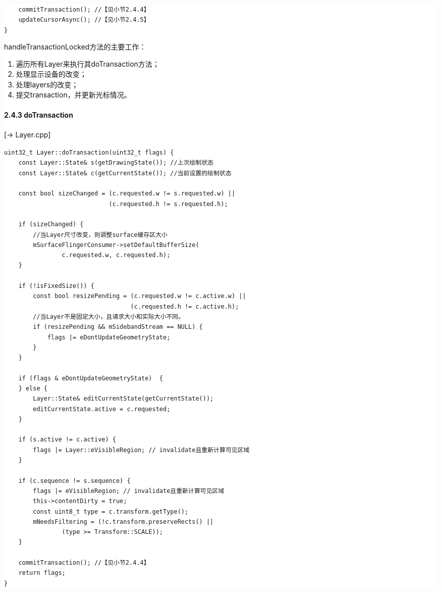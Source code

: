         commitTransaction(); //【见小节2.4.4】
        updateCursorAsync(); //【见小节2.4.5】
    }


handleTransactionLocked方法的主要工作：

1. 遍历所有Layer来执行其doTransaction方法；
2. 处理显示设备的改变；
3. 处理layers的改变；
4. 提交transaction，并更新光标情况。

#### 2.4.3 doTransaction
[-> Layer.cpp]

    uint32_t Layer::doTransaction(uint32_t flags) {
        const Layer::State& s(getDrawingState()); //上次绘制状态
        const Layer::State& c(getCurrentState()); //当前设置的绘制状态

        const bool sizeChanged = (c.requested.w != s.requested.w) ||
                                 (c.requested.h != s.requested.h);

        if (sizeChanged) {
            //当Layer尺寸改变，则调整surface缓存区大小
            mSurfaceFlingerConsumer->setDefaultBufferSize(
                    c.requested.w, c.requested.h);
        }

        if (!isFixedSize()) {
            const bool resizePending = (c.requested.w != c.active.w) ||
                                       (c.requested.h != c.active.h);
            //当Layer不是固定大小，且请求大小和实际大小不同。
            if (resizePending && mSidebandStream == NULL) {
                flags |= eDontUpdateGeometryState;
            }
        }

        if (flags & eDontUpdateGeometryState)  {
        } else {
            Layer::State& editCurrentState(getCurrentState());
            editCurrentState.active = c.requested;
        }

        if (s.active != c.active) {
            flags |= Layer::eVisibleRegion; // invalidate且重新计算可见区域
        }

        if (c.sequence != s.sequence) {
            flags |= eVisibleRegion; // invalidate且重新计算可见区域
            this->contentDirty = true;
            const uint8_t type = c.transform.getType();
            mNeedsFiltering = (!c.transform.preserveRects() ||
                    (type >= Transform::SCALE));
        }

        commitTransaction(); //【见小节2.4.4】
        return flags;
    }
